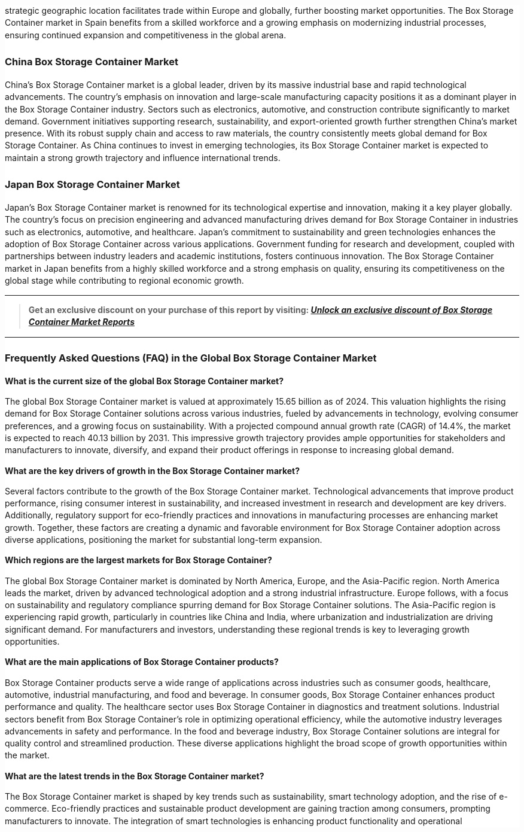 strategic geographic location facilitates trade within Europe and globally, further boosting market opportunities. The Box Storage Container market in Spain benefits from a skilled workforce and a growing emphasis on modernizing industrial processes, ensuring continued expansion and competitiveness in the global arena.</p><h3>China Box Storage Container Market</h3><p>China&rsquo;s Box Storage Container market is a global leader, driven by its massive industrial base and rapid technological advancements. The country&rsquo;s emphasis on innovation and large-scale manufacturing capacity positions it as a dominant player in the Box Storage Container industry. Sectors such as electronics, automotive, and construction contribute significantly to market demand. Government initiatives supporting research, sustainability, and export-oriented growth further strengthen China&rsquo;s market presence. With its robust supply chain and access to raw materials, the country consistently meets global demand for Box Storage Container. As China continues to invest in emerging technologies, its Box Storage Container market is expected to maintain a strong growth trajectory and influence international trends.</p><h3>Japan Box Storage Container Market</h3><p>Japan&rsquo;s Box Storage Container market is renowned for its technological expertise and innovation, making it a key player globally. The country&rsquo;s focus on precision engineering and advanced manufacturing drives demand for Box Storage Container in industries such as electronics, automotive, and healthcare. Japan&rsquo;s commitment to sustainability and green technologies enhances the adoption of Box Storage Container across various applications. Government funding for research and development, coupled with partnerships between industry leaders and academic institutions, fosters continuous innovation. The Box Storage Container market in Japan benefits from a highly skilled workforce and a strong emphasis on quality, ensuring its competitiveness on the global stage while contributing to regional economic growth.</p><hr /><blockquote><p><strong>Get an exclusive discount on your purchase of this report by visiting: <em><a href="://marketresearchpulse.com/ask-for-discount/96773?utm_source=Github&amp;utm_medium=023">Unlock an exclusive discount of Box Storage Container Market Reports</a></em>&nbsp;</strong></p></blockquote><hr /><h3>Frequently Asked Questions (FAQ) in the Global Box Storage Container Market</h3><p><strong>What is the current size of the global Box Storage Container market?</strong></p><p>The global Box Storage Container market is valued at approximately 15.65 billion as of 2024. This valuation highlights the rising demand for Box Storage Container solutions across various industries, fueled by advancements in technology, evolving consumer preferences, and a growing focus on sustainability. With a projected compound annual growth rate (CAGR) of 14.4%, the market is expected to reach 40.13 billion by 2031. This impressive growth trajectory provides ample opportunities for stakeholders and manufacturers to innovate, diversify, and expand their product offerings in response to increasing global demand.</p><p><strong>What are the key drivers of growth in the Box Storage Container market?</strong></p><p>Several factors contribute to the growth of the Box Storage Container market. Technological advancements that improve product performance, rising consumer interest in sustainability, and increased investment in research and development are key drivers. Additionally, regulatory support for eco-friendly practices and innovations in manufacturing processes are enhancing market growth. Together, these factors are creating a dynamic and favorable environment for Box Storage Container adoption across diverse applications, positioning the market for substantial long-term expansion.</p><p><strong>Which regions are the largest markets for Box Storage Container?</strong></p><p>The global Box Storage Container market is dominated by North America, Europe, and the Asia-Pacific region. North America leads the market, driven by advanced technological adoption and a strong industrial infrastructure. Europe follows, with a focus on sustainability and regulatory compliance spurring demand for Box Storage Container solutions. The Asia-Pacific region is experiencing rapid growth, particularly in countries like China and India, where urbanization and industrialization are driving significant demand. For manufacturers and investors, understanding these regional trends is key to leveraging growth opportunities.</p><p><strong>What are the main applications of Box Storage Container products?</strong></p><p>Box Storage Container products serve a wide range of applications across industries such as consumer goods, healthcare, automotive, industrial manufacturing, and food and beverage. In consumer goods, Box Storage Container enhances product performance and quality. The healthcare sector uses Box Storage Container in diagnostics and treatment solutions. Industrial sectors benefit from Box Storage Container&rsquo;s role in optimizing operational efficiency, while the automotive industry leverages advancements in safety and performance. In the food and beverage industry, Box Storage Container solutions are integral for quality control and streamlined production. These diverse applications highlight the broad scope of growth opportunities within the market.</p><p><strong>What are the latest trends in the Box Storage Container market?</strong></p><p>The Box Storage Container market is shaped by key trends such as sustainability, smart technology adoption, and the rise of e-commerce. Eco-friendly practices and sustainable product development are gaining traction among consumers, prompting manufacturers to innovate. The integration of smart technologies is enhancing product functionality and operational